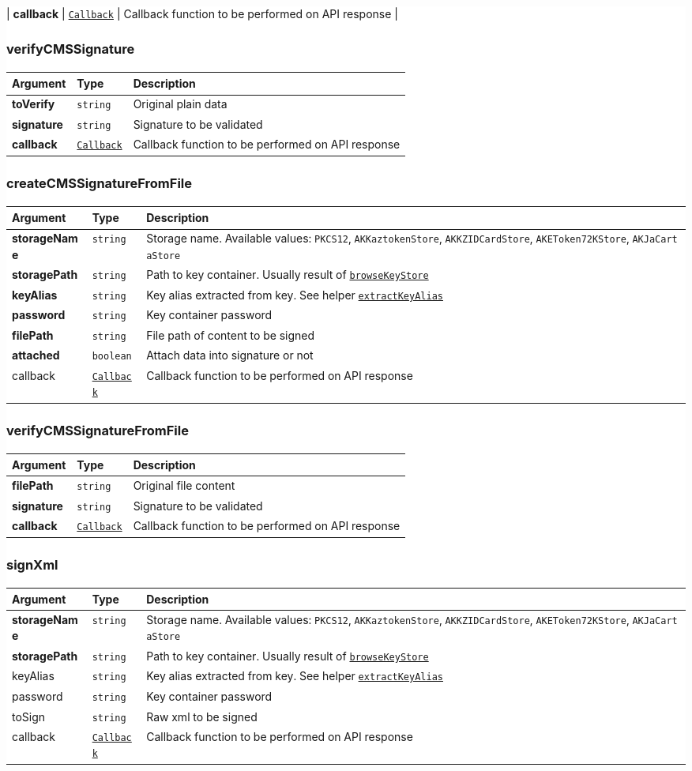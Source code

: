 | **callback** | [`Callback`](https://github.com/seithq/ncalayerjs#callback) | Callback function to be performed on API response |

### verifyCMSSignature

| Argument | Type | Description |
| :--- | :--- | :--- |
| **toVerify** | `string` | Original plain data |
| **signature** | `string` | Signature to be validated |
| **callback** | [`Callback`](https://github.com/seithq/ncalayerjs#callback) | Callback function to be performed on API response |

### createCMSSignatureFromFile

| Argument | Type | Description |
| :--- | :--- | :--- |
| **storageName** | `string` | Storage name. Available values: `PKCS12`, `AKKaztokenStore`, `AKKZIDCardStore`, `AKEToken72KStore`, `AKJaCartaStore` |
| **storagePath** | `string` | Path to key container. Usually result of [`browseKeyStore`](https://github.com/seithq/ncalayerjs#browsekeystore) |
| **keyAlias** | `string` | Key alias extracted from key. See helper [`extractKeyAlias`](https://github.com/seithq/ncalayerjs/blob/master/src/helpers.ts) |
| **password** | `string` | Key container password |
| **filePath** | `string` | File path of content to be signed |
| **attached** | `boolean` | Attach data into signature or not |
| callback | [`Callback`](https://github.com/seithq/ncalayerjs#callback) | Callback function to be performed on API response |

### verifyCMSSignatureFromFile

| Argument | Type | Description |
| :--- | :--- | :--- |
| **filePath** | `string` | Original file content |
| **signature** | `string` | Signature to be validated |
| **callback** | [`Callback`](https://github.com/seithq/ncalayerjs#callback) | Callback function to be performed on API response |

### signXml

| Argument | Type | Description |
| :--- | :--- | :--- |
| **storageName** | `string` | Storage name. Available values: `PKCS12`, `AKKaztokenStore`, `AKKZIDCardStore`, `AKEToken72KStore`, `AKJaCartaStore` |
| **storagePath** | `string` | Path to key container. Usually result of [`browseKeyStore`](https://github.com/seithq/ncalayerjs#browsekeystore) |
| keyAlias | `string` | Key alias extracted from key. See helper [`extractKeyAlias`](https://github.com/seithq/ncalayerjs/blob/master/src/helpers.ts) |
| password | `string` | Key container password |
| toSign | `string` | Raw xml to be signed |
| callback | [`Callback`](https://github.com/seithq/ncalayerjs#callback) | Callback function to be performed on API response |
